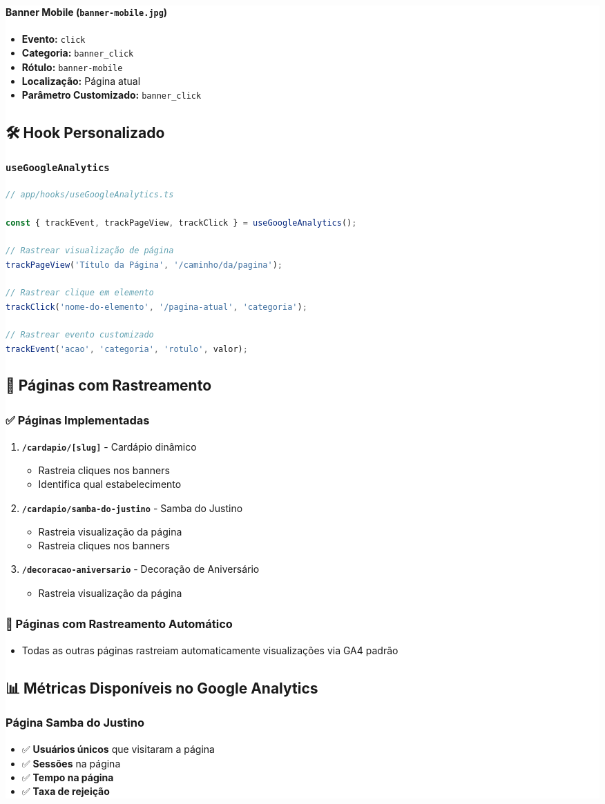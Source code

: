 #### Banner Mobile (`banner-mobile.jpg`)
- **Evento:** `click`
- **Categoria:** `banner_click`
- **Rótulo:** `banner-mobile`
- **Localização:** Página atual
- **Parâmetro Customizado:** `banner_click`

## 🛠️ Hook Personalizado

### `useGoogleAnalytics`
```typescript
// app/hooks/useGoogleAnalytics.ts

const { trackEvent, trackPageView, trackClick } = useGoogleAnalytics();

// Rastrear visualização de página
trackPageView('Título da Página', '/caminho/da/pagina');

// Rastrear clique em elemento
trackClick('nome-do-elemento', '/pagina-atual', 'categoria');

// Rastrear evento customizado
trackEvent('acao', 'categoria', 'rotulo', valor);
```

## 📍 Páginas com Rastreamento

### ✅ Páginas Implementadas

1. **`/cardapio/[slug]`** - Cardápio dinâmico
   - Rastreia cliques nos banners
   - Identifica qual estabelecimento

2. **`/cardapio/samba-do-justino`** - Samba do Justino
   - Rastreia visualização da página
   - Rastreia cliques nos banners

3. **`/decoracao-aniversario`** - Decoração de Aniversário
   - Rastreia visualização da página

### 🔄 Páginas com Rastreamento Automático
- Todas as outras páginas rastreiam automaticamente visualizações via GA4 padrão

## 📊 Métricas Disponíveis no Google Analytics

### **Página Samba do Justino**
- ✅ **Usuários únicos** que visitaram a página
- ✅ **Sessões** na página
- ✅ **Tempo na página**
- ✅ **Taxa de rejeição**
